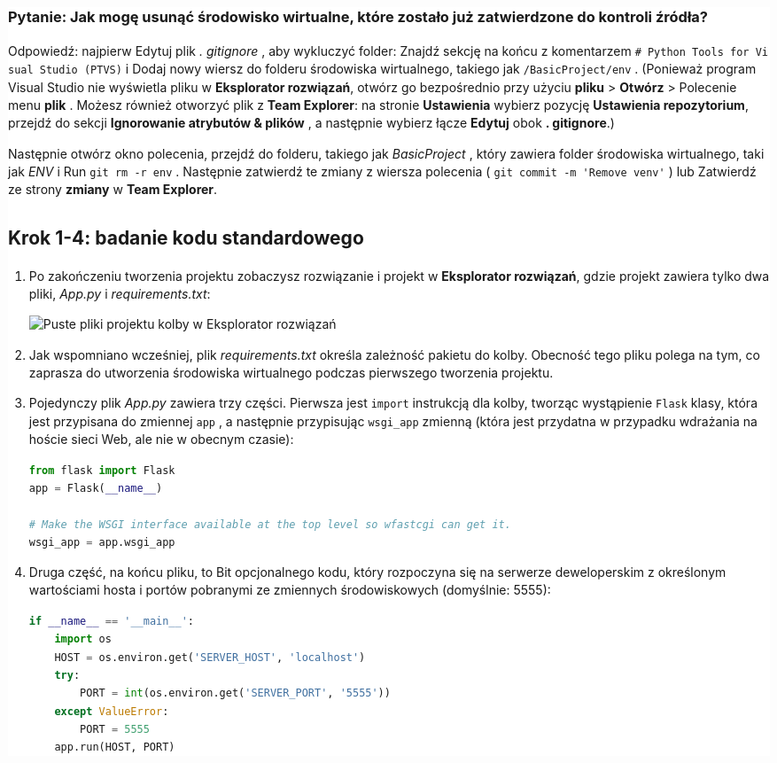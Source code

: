 ### <a name="question-how-do-i-remove-a-virtual-environment-thats-already-committed-to-source-control"></a>Pytanie: Jak mogę usunąć środowisko wirtualne, które zostało już zatwierdzone do kontroli źródła?

Odpowiedź: najpierw Edytuj plik *. gitignore* , aby wykluczyć folder: Znajdź sekcję na końcu z komentarzem `# Python Tools for Visual Studio (PTVS)` i Dodaj nowy wiersz do folderu środowiska wirtualnego, takiego jak `/BasicProject/env` . (Ponieważ program Visual Studio nie wyświetla pliku w **Eksplorator rozwiązań**, otwórz go bezpośrednio przy użyciu **pliku**  >  **Otwórz**  >  Polecenie menu **plik** . Możesz również otworzyć plik z **Team Explorer**: na stronie **Ustawienia** wybierz pozycję **Ustawienia repozytorium**, przejdź do sekcji **Ignorowanie atrybutów & plików** , a następnie wybierz łącze **Edytuj** obok **. gitignore**.)

Następnie otwórz okno polecenia, przejdź do folderu, takiego jak *BasicProject* , który zawiera folder środowiska wirtualnego, taki jak *ENV* i Run `git rm -r env` . Następnie zatwierdź te zmiany z wiersza polecenia ( `git commit -m 'Remove venv'` ) lub Zatwierdź ze strony **zmiany** w **Team Explorer**.

## <a name="step-1-4-examine-the-boilerplate-code"></a>Krok 1-4: badanie kodu standardowego

1. Po zakończeniu tworzenia projektu zobaczysz rozwiązanie i projekt w **Eksplorator rozwiązań**, gdzie projekt zawiera tylko dwa pliki, *App.py* i *requirements.txt*:

    ![Puste pliki projektu kolby w Eksplorator rozwiązań](media/flask/step01-blank-flask-project-in-solution-explorer.png)

1. Jak wspomniano wcześniej, plik *requirements.txt* określa zależność pakietu do kolby. Obecność tego pliku polega na tym, co zaprasza do utworzenia środowiska wirtualnego podczas pierwszego tworzenia projektu.

1. Pojedynczy plik *App.py* zawiera trzy części. Pierwsza jest `import` instrukcją dla kolby, tworząc wystąpienie `Flask` klasy, która jest przypisana do zmiennej `app` , a następnie przypisując `wsgi_app` zmienną (która jest przydatna w przypadku wdrażania na hoście sieci Web, ale nie w obecnym czasie):

    ```python
    from flask import Flask
    app = Flask(__name__)

    # Make the WSGI interface available at the top level so wfastcgi can get it.
    wsgi_app = app.wsgi_app
    ```

1. Druga część, na końcu pliku, to Bit opcjonalnego kodu, który rozpoczyna się na serwerze deweloperskim z określonym wartościami hosta i portów pobranymi ze zmiennych środowiskowych (domyślnie: 5555):

    ```python
    if __name__ == '__main__':
        import os
        HOST = os.environ.get('SERVER_HOST', 'localhost')
        try:
            PORT = int(os.environ.get('SERVER_PORT', '5555'))
        except ValueError:
            PORT = 5555
        app.run(HOST, PORT)
    ```
